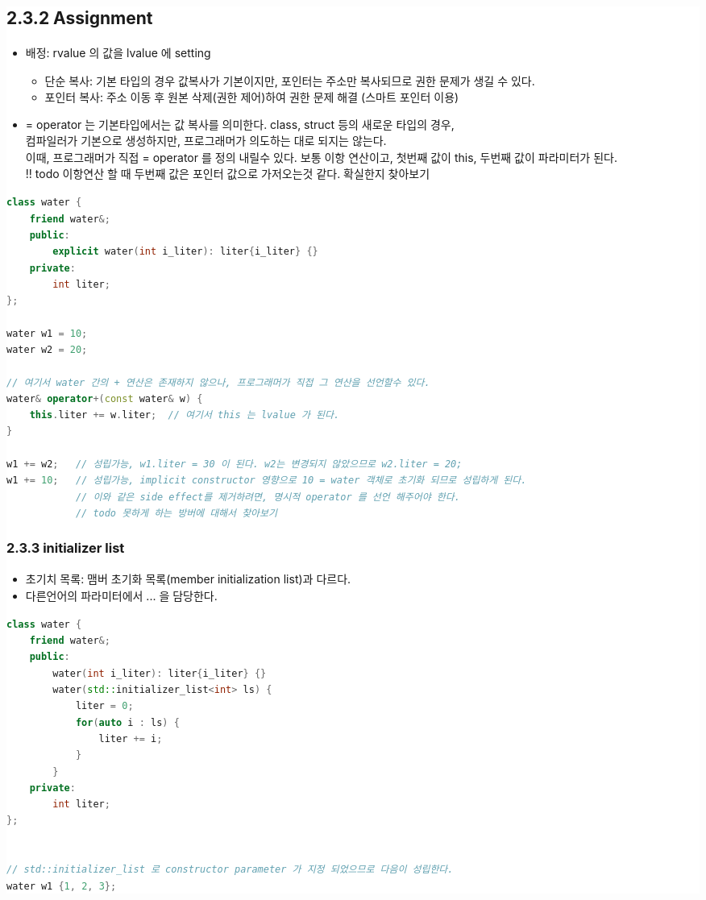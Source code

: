 ## 2.3.2 Assignment

* 배정: rvalue 의 값을 lvalue 에 setting
    * 단순 복사: 기본 타입의 경우 값복사가 기본이지만, 포인터는 주소만 복사되므로 권한 문제가 생길 수 있다.
    * 포인터 복사: 주소 이동 후 원본 삭제(권한 제어)하여 권한 문제 해결 (스마트 포인터 이용)

* = operator 는 기본타입에서는 값 복사를 의미한다. class, struct 등의 새로운 타입의 경우,  
  컴파일러가 기본으로 생성하지만, 프로그래머가 의도하는 대로 되지는 않는다.  
  이때, 프로그래머가 직접 = operator 를 정의 내릴수 있다. 보통 이항 연산이고, 첫번째 값이 this, 두번째 값이 파라미터가 된다.  
  !! todo 이항연산 할 때 두번째 값은 포인터 값으로 가저오는것 같다. 확실한지 찾아보기

~~~cpp
class water {
    friend water&;
    public:
        explicit water(int i_liter): liter{i_liter} {}
    private:
        int liter;
};

water w1 = 10;
water w2 = 20;

// 여기서 water 간의 + 연산은 존재하지 않으나, 프로그래머가 직접 그 연산을 선언할수 있다.
water& operator+(const water& w) {
    this.liter += w.liter;  // 여기서 this 는 lvalue 가 된다.
}

w1 += w2;   // 성립가능, w1.liter = 30 이 된다. w2는 변경되지 않았으므로 w2.liter = 20;
w1 += 10;   // 성립가능, implicit constructor 영향으로 10 = water 객체로 초기화 되므로 성립하게 된다.
            // 이와 같은 side effect를 제거하려면, 명시적 operator 를 선언 해주어야 한다.
            // todo 못하게 하는 방버에 대해서 찾아보기
~~~

### 2.3.3 initializer list

* 초기치 목록: 맴버 초기화 목록(member initialization list)과 다르다.
* 다른언어의 파라미터에서 ... 을 담당한다.

~~~cpp
class water {
    friend water&;
    public: 
        water(int i_liter): liter{i_liter} {}
        water(std::initializer_list<int> ls) {
            liter = 0;
            for(auto i : ls) {
                liter += i;
            }   
        }
    private:
        int liter;
};


// std::initializer_list 로 constructor parameter 가 지정 되었으므로 다음이 성립한다.
water w1 {1, 2, 3};
~~~
